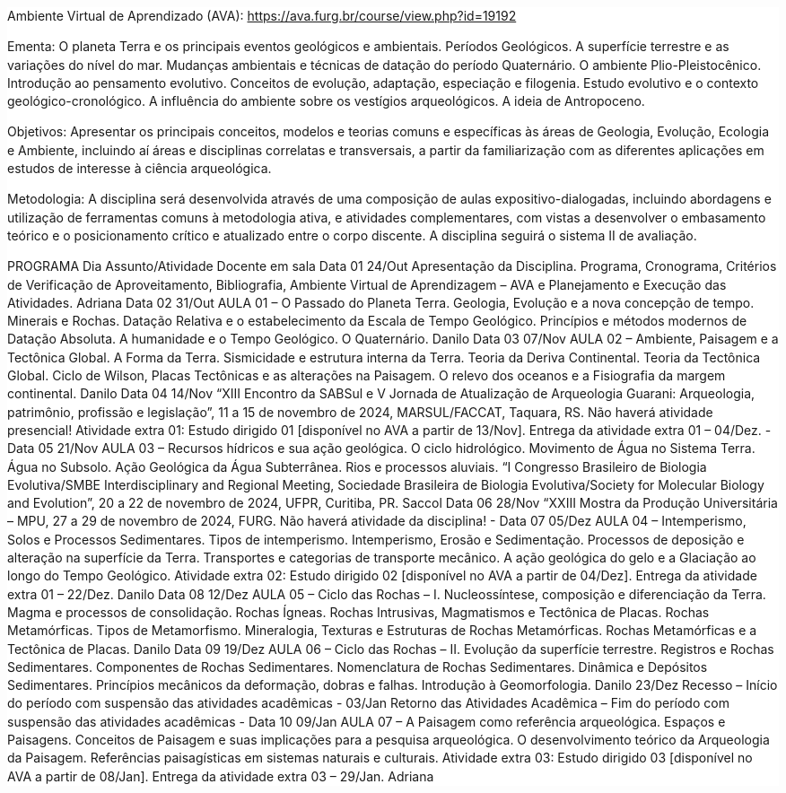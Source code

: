 Ambiente Virtual de Aprendizado (AVA): https://ava.furg.br/course/view.php?id=19192

Ementa: O planeta Terra e os principais eventos geológicos e ambientais. Períodos Geológicos. A superfície terrestre e as variações do nível do mar. Mudanças ambientais e técnicas de datação do período Quaternário. O ambiente Plio-Pleistocênico. Introdução ao pensamento evolutivo. Conceitos de evolução, adaptação, especiação e filogenia. Estudo evolutivo e o contexto geológico-cronológico. A influência do ambiente sobre os vestígios arqueológicos. A ideia de Antropoceno.

Objetivos: Apresentar os principais conceitos, modelos e teorias comuns e específicas às áreas de Geologia, Evolução, Ecologia e Ambiente, incluindo aí áreas e disciplinas correlatas e transversais, a partir da familiarização com as diferentes aplicações em estudos de interesse à ciência arqueológica.

Metodologia: A disciplina será desenvolvida através de uma composição de aulas expositivo-dialogadas, incluindo abordagens e utilização de ferramentas comuns à metodologia ativa, e atividades complementares, com vistas a desenvolver o embasamento teórico e o posicionamento crítico e atualizado entre o corpo discente.  A disciplina seguirá o sistema II de avaliação.

PROGRAMA
Dia	Assunto/Atividade	Docente em sala
Data 01 24/Out	Apresentação da Disciplina. Programa, Cronograma, Critérios de Verificação de Aproveitamento, Bibliografia, Ambiente Virtual de Aprendizagem – AVA e Planejamento e Execução das Atividades.	Adriana
Data 02 31/Out	AULA 01 – O Passado do Planeta Terra. Geologia, Evolução e a nova concepção de tempo. Minerais e Rochas. Datação Relativa e o estabelecimento da Escala de Tempo Geológico. Princípios e métodos modernos de Datação Absoluta. A humanidade e o Tempo Geológico. O Quaternário.  	Danilo
Data 03 07/Nov	AULA 02 – Ambiente, Paisagem e a Tectônica Global. A Forma da Terra. Sismicidade e estrutura interna da Terra. Teoria da Deriva Continental. Teoria da Tectônica Global. Ciclo de Wilson, Placas Tectônicas e as alterações na Paisagem. O relevo dos oceanos e a Fisiografia da margem continental. 	Danilo
Data 04 14/Nov	“XIII Encontro da SABSul e V Jornada de Atualização de Arqueologia Guarani: Arqueologia, patrimônio, profissão e legislação”, 11 a 15 de novembro de 2024, MARSUL/FACCAT, Taquara, RS. Não haverá atividade presencial!
Atividade extra 01: Estudo dirigido 01 [disponível no AVA a partir de 13/Nov].
Entrega da atividade extra 01 – 04/Dez.	-
Data 05 21/Nov	AULA 03 – Recursos hídricos e sua ação geológica. O ciclo hidrológico. Movimento de Água no Sistema Terra. Água no Subsolo. Ação Geológica da Água Subterrânea. Rios e processos aluviais.
“I Congresso Brasileiro de Biologia Evolutiva/SMBE Interdisciplinary and Regional Meeting, Sociedade Brasileira de Biologia Evolutiva/Society for Molecular Biology and Evolution”, 20 a 22 de novembro de 2024, UFPR, Curitiba, PR.	Saccol
Data 06
28/Nov	“XXIII Mostra da Produção Universitária – MPU, 27 a 29 de novembro de 2024, FURG. Não haverá atividade da disciplina!	-
Data 07 05/Dez	AULA 04 – Intemperismo, Solos e Processos Sedimentares. Tipos de intemperismo. Intemperismo, Erosão e Sedimentação. Processos de deposição e alteração na superfície da Terra. Transportes e categorias de transporte mecânico. A ação geológica do gelo e a Glaciação ao longo do Tempo Geológico.
Atividade extra 02: Estudo dirigido 02 [disponível no AVA a partir de 04/Dez].
Entrega da atividade extra 01 – 22/Dez.	Danilo
Data 08 12/Dez	AULA 05 – Ciclo das Rochas – I. Nucleossíntese, composição e diferenciação da Terra. Magma e processos de consolidação. Rochas Ígneas. Rochas Intrusivas, Magmatismos e Tectônica de Placas. Rochas Metamórficas. Tipos de Metamorfismo. Mineralogia, Texturas e Estruturas de Rochas Metamórficas. Rochas Metamórficas e a Tectônica de Placas.	Danilo
Data 09 19/Dez	AULA 06 – Ciclo das Rochas – II. Evolução da superfície terrestre. Registros e Rochas Sedimentares. Componentes de Rochas Sedimentares. Nomenclatura de Rochas Sedimentares. Dinâmica e Depósitos Sedimentares. Princípios mecânicos da deformação, dobras e falhas. Introdução à Geomorfologia.	Danilo
23/Dez	Recesso – Início do período com suspensão das atividades acadêmicas	-
03/Jan	Retorno das Atividades Acadêmica – Fim do período com suspensão das atividades acadêmicas	-
Data 10 09/Jan	AULA 07 – A Paisagem como referência arqueológica. Espaços e Paisagens. Conceitos de Paisagem e suas implicações para a pesquisa arqueológica. O desenvolvimento teórico da Arqueologia da Paisagem. Referências paisagísticas em sistemas naturais e culturais.
Atividade extra 03: Estudo dirigido 03 [disponível no AVA a partir de 08/Jan].
Entrega da atividade extra 03 – 29/Jan. 	Adriana